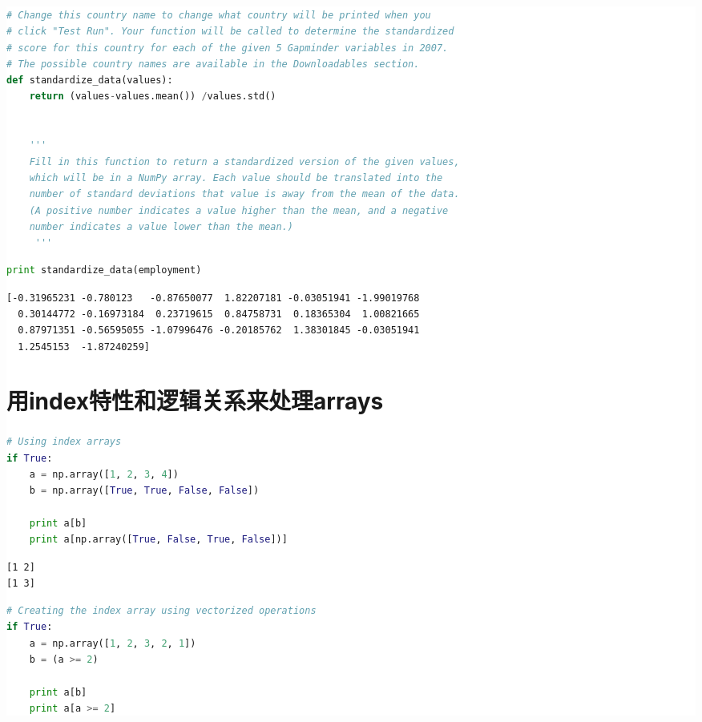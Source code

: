 ```python
```


```python
# Change this country name to change what country will be printed when you
# click "Test Run". Your function will be called to determine the standardized
# score for this country for each of the given 5 Gapminder variables in 2007.
# The possible country names are available in the Downloadables section.
def standardize_data(values):
    return (values-values.mean()) /values.std()

    
    '''
    Fill in this function to return a standardized version of the given values,
    which will be in a NumPy array. Each value should be translated into the
    number of standard deviations that value is away from the mean of the data.
    (A positive number indicates a value higher than the mean, and a negative
    number indicates a value lower than the mean.)
     '''
```


```python
print standardize_data(employment)
```

    [-0.31965231 -0.780123   -0.87650077  1.82207181 -0.03051941 -1.99019768
      0.30144772 -0.16973184  0.23719615  0.84758731  0.18365304  1.00821665
      0.87971351 -0.56595055 -1.07996476 -0.20185762  1.38301845 -0.03051941
      1.2545153  -1.87240259]
    

# 用index特性和逻辑关系来处理arrays


```python
# Using index arrays
if True:
    a = np.array([1, 2, 3, 4])
    b = np.array([True, True, False, False])
    
    print a[b]
    print a[np.array([True, False, True, False])]
```

    [1 2]
    [1 3]
    


```python
# Creating the index array using vectorized operations
if True:
    a = np.array([1, 2, 3, 2, 1])
    b = (a >= 2)
    
    print a[b]
    print a[a >= 2]
```
